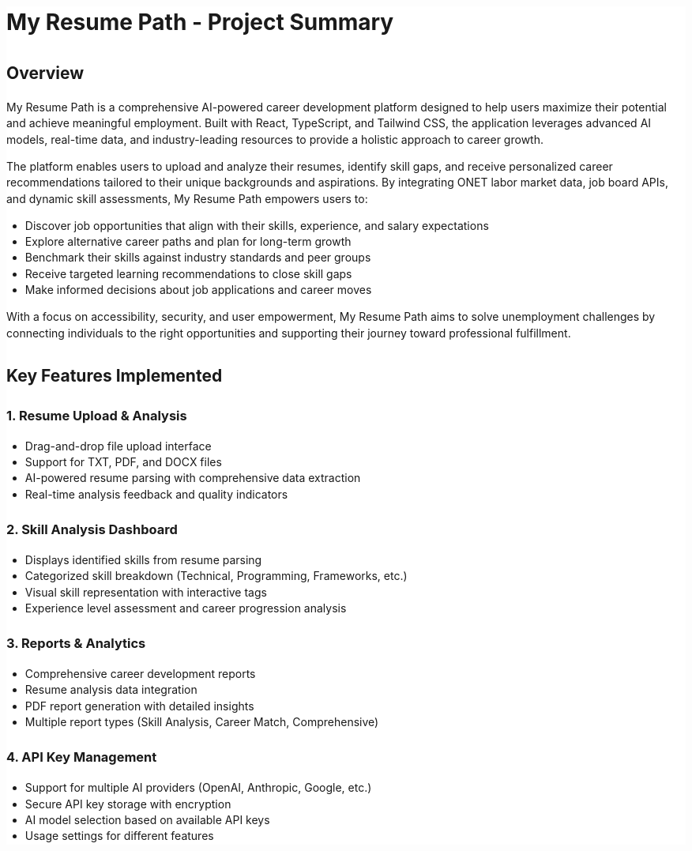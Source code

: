 # My Resume Path - Project Summary

## Overview
My Resume Path is a comprehensive AI-powered career development platform designed to help users maximize their potential and achieve meaningful employment. Built with React, TypeScript, and Tailwind CSS, the application leverages advanced AI models, real-time data, and industry-leading resources to provide a holistic approach to career growth.

The platform enables users to upload and analyze their resumes, identify skill gaps, and receive personalized career recommendations tailored to their unique backgrounds and aspirations. By integrating ONET labor market data, job board APIs, and dynamic skill assessments, My Resume Path empowers users to:
- Discover job opportunities that align with their skills, experience, and salary expectations
- Explore alternative career paths and plan for long-term growth
- Benchmark their skills against industry standards and peer groups
- Receive targeted learning recommendations to close skill gaps
- Make informed decisions about job applications and career moves

With a focus on accessibility, security, and user empowerment, My Resume Path aims to solve unemployment challenges by connecting individuals to the right opportunities and supporting their journey toward professional fulfillment.

## Key Features Implemented

### 1. Resume Upload & Analysis
- Drag-and-drop file upload interface
- Support for TXT, PDF, and DOCX files
- AI-powered resume parsing with comprehensive data extraction
- Real-time analysis feedback and quality indicators

### 2. Skill Analysis Dashboard
- Displays identified skills from resume parsing
- Categorized skill breakdown (Technical, Programming, Frameworks, etc.)
- Visual skill representation with interactive tags
- Experience level assessment and career progression analysis

### 3. Reports & Analytics
- Comprehensive career development reports
- Resume analysis data integration
- PDF report generation with detailed insights
- Multiple report types (Skill Analysis, Career Match, Comprehensive)

### 4. API Key Management
- Support for multiple AI providers (OpenAI, Anthropic, Google, etc.)
- Secure API key storage with encryption
- AI model selection based on available API keys
- Usage settings for different features
